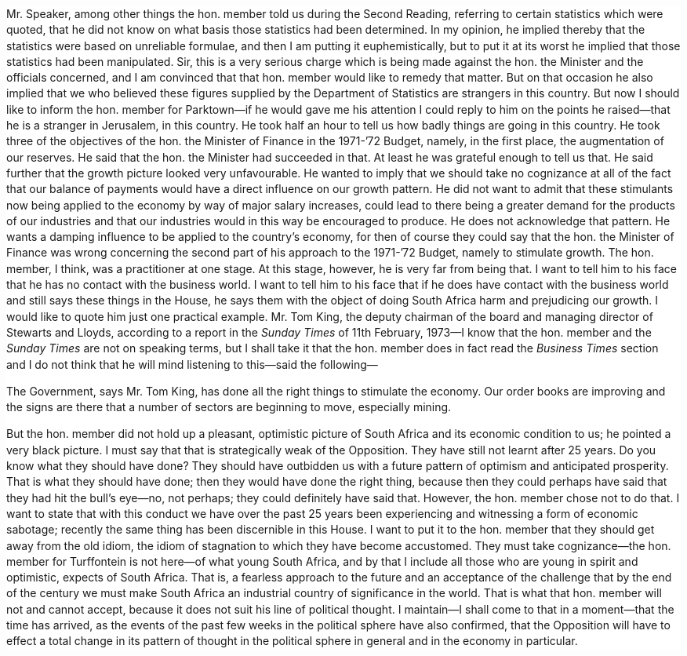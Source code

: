 <p>Mr. Speaker, among other things the hon. member told us during the Second Reading, referring to certain statistics which were quoted, that he did not know on what basis those statistics had been determined. In my opinion, he implied thereby that the statistics were based on unreliable formulae, and then I am putting it euphemistically, but to put it at its worst he implied that those statistics had been manipulated. Sir, this is a very serious charge which is being made against the hon. the Minister and the officials concerned, and I am convinced that that hon. member would like to remedy that matter. But on that occasion he also implied that we who believed these figures supplied by the Department of Statistics are strangers in this country. But now I should like to inform the hon. member for Parktown&#x2014;if he would gave me his attention I could reply to him on the points he raised&#x2014;that he is a stranger in Jerusalem, in this country. He took half an hour to tell us how badly things are going in this country. He took three of the objectives of the hon. the Minister of Finance in the 1971-&#x2019;72 Budget, namely, in the first place, the augmentation of our reserves. He said that the hon. the Minister had succeeded in that. At least he was grateful enough to tell us that. He said further that the growth picture looked very unfavourable. He wanted to imply that we should take no cognizance at all of the fact that our balance of payments would have a direct influence on our growth pattern. He did not want to admit that these stimulants now being applied to the economy by way of major salary increases, could lead to there being a greater demand for the products of our industries and that our industries would in this way be encouraged to produce. He does not acknowledge that pattern. He wants a damping influence to be applied to the country&#x2019;s economy, for then of course they could say that the hon. the Minister of Finance was wrong concerning the second part of his approach to the 1971-&#x2019;72 Budget, namely to stimulate growth. The hon. member, I think, was a practitioner at one stage. At this stage, however, he is very far from being that. I want to tell him to his face that he has no contact with the business world. I want to tell him to his face that if he does have contact with the business world and still says these things in the House, he says them with the object of doing South Africa harm and prejudicing our growth. I would like to quote him just one practical example. Mr. Tom King, the deputy chairman of the board and managing director of Stewarts and Lloyds, according to a report in the <i>Sunday Times</i> of 11th February, 1973&#x2014;I know that the hon. member and the <i>Sunday Times</i> are not on speaking terms, but I shall take it that the hon. member does in fact read the <i>Business Times</i> section and I do not think that he will mind listening to this&#x2014;said the following&#x2014;</p>

<block name="quote">The Government, says Mr. Tom King, has done all the right things to stimulate the economy. Our order books are improving and the signs are there that a number of sectors are beginning to move, especially mining.</block>

<p>But the hon. member did not hold up a pleasant, optimistic picture of South Africa and its economic condition to us; he pointed a very black picture. I must say that that is strategically weak of the Opposition. They have still not learnt after 25 years. Do you know what they should have done? They should have outbidden us with a future pattern of optimism and anticipated prosperity. That is what they should have done; then they would have done the right thing, because then they could perhaps have said that they had hit the bull&#x2019;s eye&#x2014;no, not perhaps; they could definitely have said that. However, the hon. member chose not to do that. I want to state that with this conduct we have over the past 25 years been experiencing and witnessing a form of economic sabotage; recently the same thing has been discernible in this House. I want to put it to the hon. member that they should get away from the old idiom, the idiom of stagnation to which they have become accustomed. They must take cognizance&#x2014;the hon. member for Turffontein is not here&#x2014;of what young South Africa, and by that I include all those who are young in spirit and optimistic, expects of South Africa. That is, a fearless approach to the future and an acceptance of the challenge that by the end of the century we must make South Africa an industrial country of significance in the world. That is what that hon. member will not and cannot accept, because it does not suit his line of political thought. I maintain&#x2014;I shall come to that in a moment&#x2014;that the time has arrived, as the events of the past few weeks in the political sphere have also confirmed, that the Opposition will have to effect a total <span class="col_1503-1504" refersTo="page_0765"/>change in its pattern of thought in the political sphere in general and in the economy in particular.</p>
